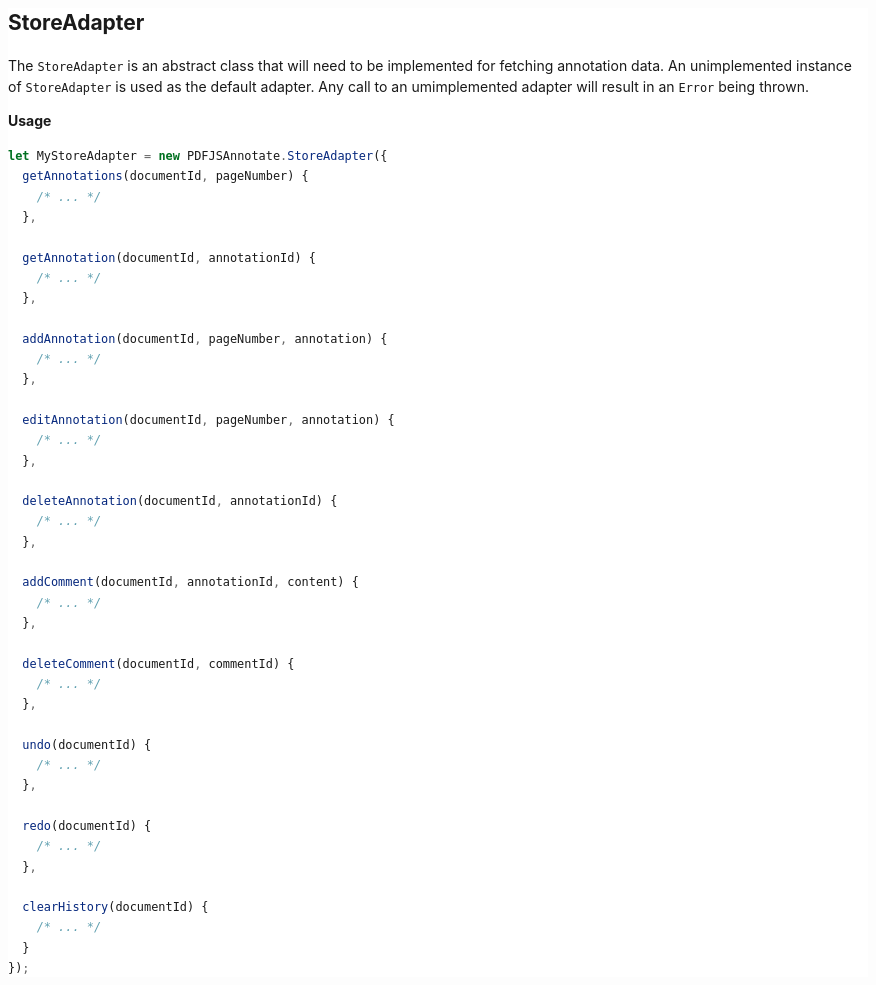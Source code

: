## StoreAdapter

The `StoreAdapter` is an abstract class that will need to be implemented for fetching annotation data. An unimplemented instance of `StoreAdapter` is used as the default adapter. Any call to an umimplemented adapter will result in an `Error` being thrown.

**Usage**

```js
let MyStoreAdapter = new PDFJSAnnotate.StoreAdapter({
  getAnnotations(documentId, pageNumber) {
    /* ... */
  },

  getAnnotation(documentId, annotationId) {
    /* ... */
  },

  addAnnotation(documentId, pageNumber, annotation) {
    /* ... */
  },

  editAnnotation(documentId, pageNumber, annotation) {
    /* ... */
  },

  deleteAnnotation(documentId, annotationId) {
    /* ... */
  },

  addComment(documentId, annotationId, content) {
    /* ... */
  },

  deleteComment(documentId, commentId) {
    /* ... */
  },

  undo(documentId) {
    /* ... */
  },

  redo(documentId) {
    /* ... */
  },

  clearHistory(documentId) {
    /* ... */
  }
});
```
